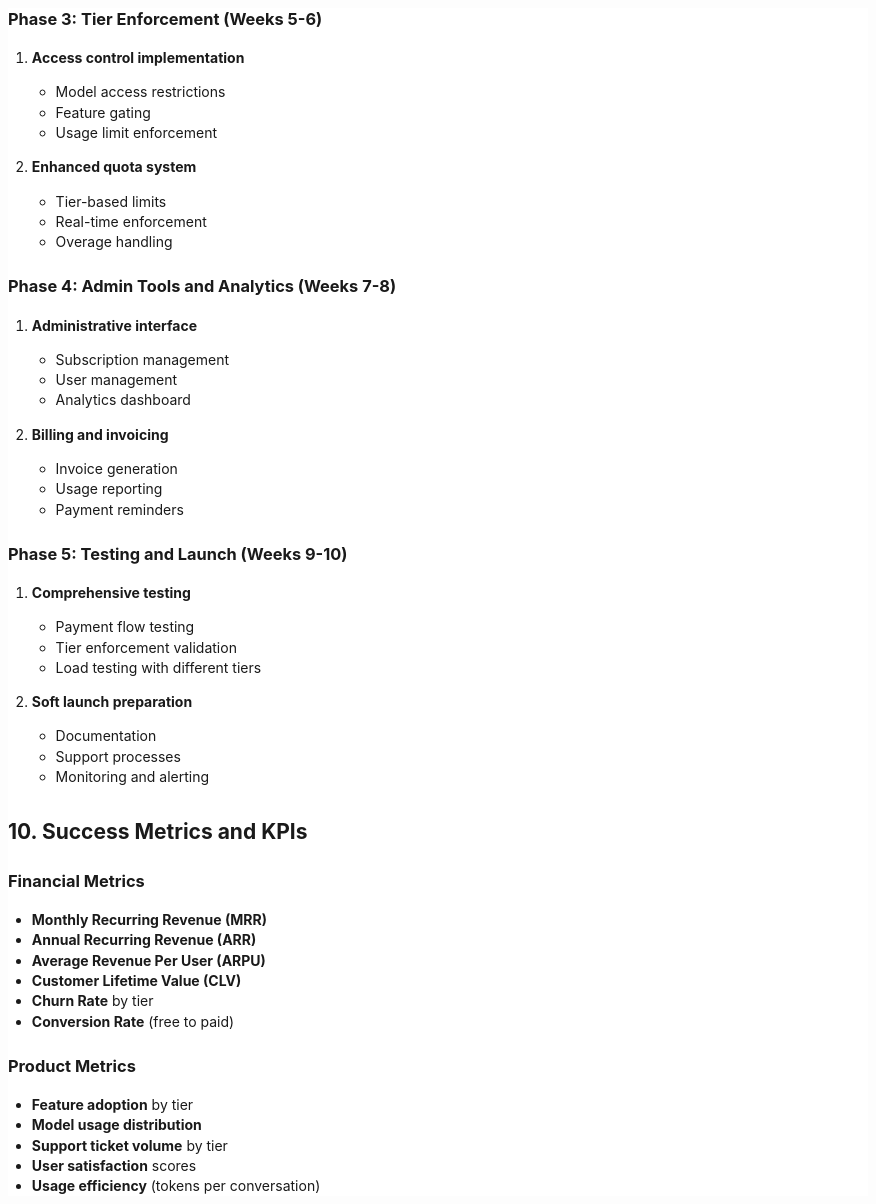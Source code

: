 ### Phase 3: Tier Enforcement (Weeks 5-6)
1. **Access control implementation**
   - Model access restrictions
   - Feature gating
   - Usage limit enforcement

2. **Enhanced quota system**
   - Tier-based limits
   - Real-time enforcement
   - Overage handling

### Phase 4: Admin Tools and Analytics (Weeks 7-8)
1. **Administrative interface**
   - Subscription management
   - User management
   - Analytics dashboard

2. **Billing and invoicing**
   - Invoice generation
   - Usage reporting
   - Payment reminders

### Phase 5: Testing and Launch (Weeks 9-10)
1. **Comprehensive testing**
   - Payment flow testing
   - Tier enforcement validation
   - Load testing with different tiers

2. **Soft launch preparation**
   - Documentation
   - Support processes
   - Monitoring and alerting

## 10. Success Metrics and KPIs

### Financial Metrics
- **Monthly Recurring Revenue (MRR)**
- **Annual Recurring Revenue (ARR)**
- **Average Revenue Per User (ARPU)**
- **Customer Lifetime Value (CLV)**
- **Churn Rate** by tier
- **Conversion Rate** (free to paid)

### Product Metrics
- **Feature adoption** by tier
- **Model usage distribution**
- **Support ticket volume** by tier
- **User satisfaction** scores
- **Usage efficiency** (tokens per conversation)
